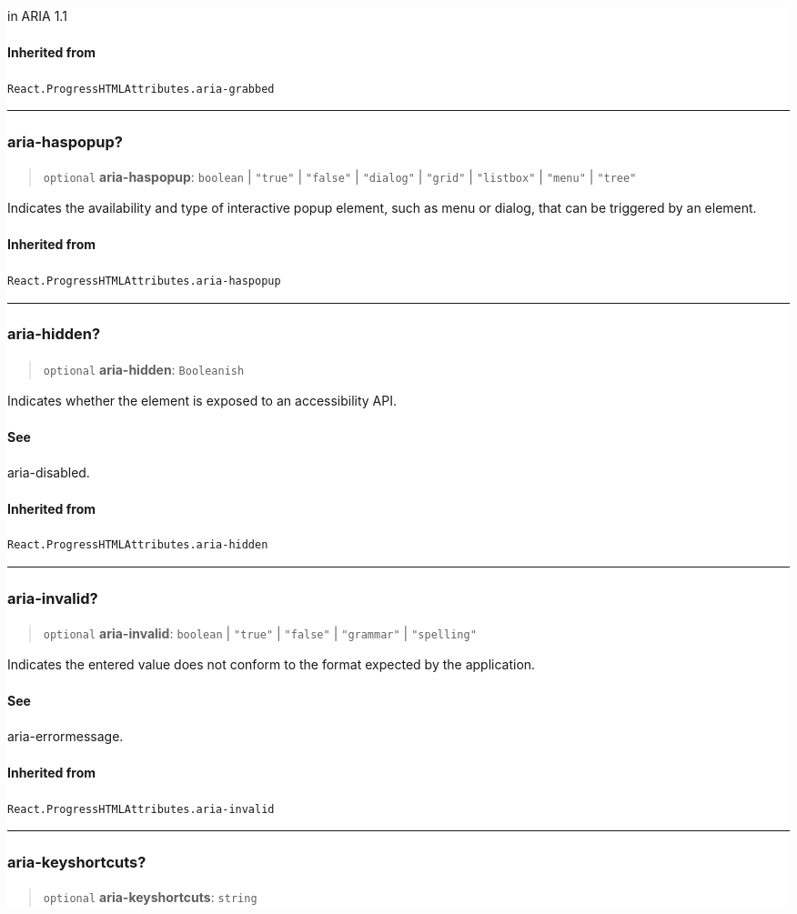 in ARIA 1.1

#### Inherited from

`React.ProgressHTMLAttributes.aria-grabbed`

***

### aria-haspopup?

> `optional` **aria-haspopup**: `boolean` \| `"true"` \| `"false"` \| `"dialog"` \| `"grid"` \| `"listbox"` \| `"menu"` \| `"tree"`

Indicates the availability and type of interactive popup element, such as menu or dialog, that can be triggered by an element.

#### Inherited from

`React.ProgressHTMLAttributes.aria-haspopup`

***

### aria-hidden?

> `optional` **aria-hidden**: `Booleanish`

Indicates whether the element is exposed to an accessibility API.

#### See

aria-disabled.

#### Inherited from

`React.ProgressHTMLAttributes.aria-hidden`

***

### aria-invalid?

> `optional` **aria-invalid**: `boolean` \| `"true"` \| `"false"` \| `"grammar"` \| `"spelling"`

Indicates the entered value does not conform to the format expected by the application.

#### See

aria-errormessage.

#### Inherited from

`React.ProgressHTMLAttributes.aria-invalid`

***

### aria-keyshortcuts?

> `optional` **aria-keyshortcuts**: `string`
